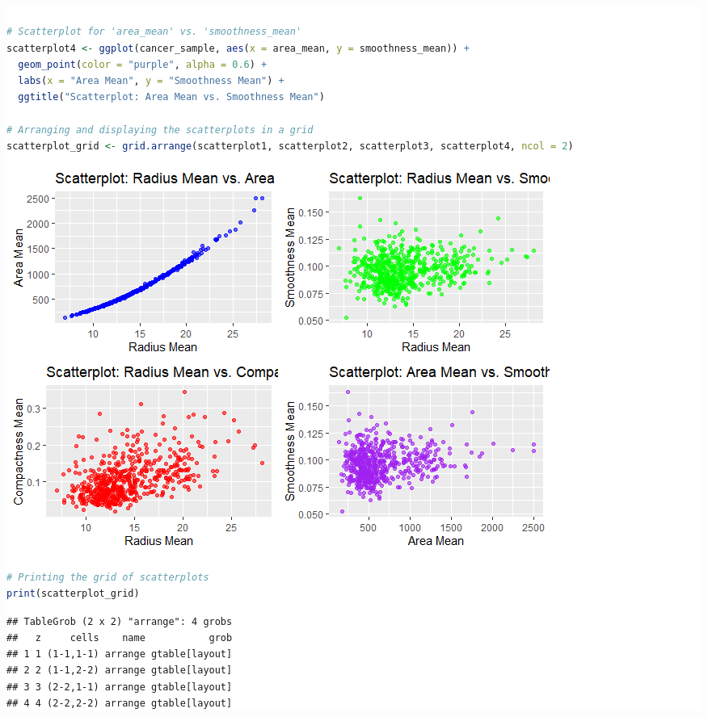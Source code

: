 ``` r

# Scatterplot for 'area_mean' vs. 'smoothness_mean'
scatterplot4 <- ggplot(cancer_sample, aes(x = area_mean, y = smoothness_mean)) +
  geom_point(color = "purple", alpha = 0.6) +
  labs(x = "Area Mean", y = "Smoothness Mean") +
  ggtitle("Scatterplot: Area Mean vs. Smoothness Mean")

# Arranging and displaying the scatterplots in a grid
scatterplot_grid <- grid.arrange(scatterplot1, scatterplot2, scatterplot3, scatterplot4, ncol = 2)
```

![](mda-andrasszeitz_files/figure-gfm/unnamed-chunk-8-1.png)

``` r
# Printing the grid of scatterplots
print(scatterplot_grid)
```

    ## TableGrob (2 x 2) "arrange": 4 grobs
    ##   z     cells    name           grob
    ## 1 1 (1-1,1-1) arrange gtable[layout]
    ## 2 2 (1-1,2-2) arrange gtable[layout]
    ## 3 3 (2-2,1-1) arrange gtable[layout]
    ## 4 4 (2-2,2-2) arrange gtable[layout]
